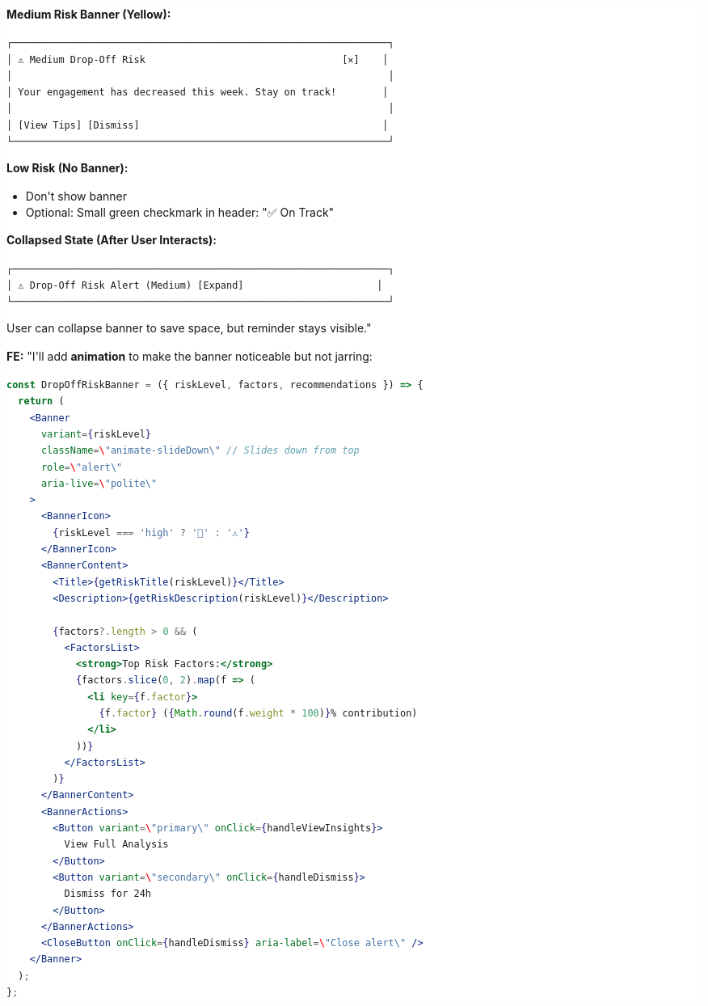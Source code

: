 **Medium Risk Banner (Yellow):**
```
┌─────────────────────────────────────────────────────────────────┐
│ ⚠️ Medium Drop-Off Risk                                  [✕]    │
│                                                                 │
│ Your engagement has decreased this week. Stay on track!        │
│                                                                 │
│ [View Tips] [Dismiss]                                          │
└─────────────────────────────────────────────────────────────────┘
```

**Low Risk (No Banner):**
- Don't show banner
- Optional: Small green checkmark in header: \"✅ On Track\"

**Collapsed State (After User Interacts):**
```
┌─────────────────────────────────────────────────────────────────┐
│ ⚠️ Drop-Off Risk Alert (Medium) [Expand]                       │
└─────────────────────────────────────────────────────────────────┘
```

User can collapse banner to save space, but reminder stays visible."

**FE:** "I'll add **animation** to make the banner noticeable but not jarring:

```jsx
const DropOffRiskBanner = ({ riskLevel, factors, recommendations }) => {
  return (
    <Banner
      variant={riskLevel}
      className=\"animate-slideDown\" // Slides down from top
      role=\"alert\"
      aria-live=\"polite\"
    >
      <BannerIcon>
        {riskLevel === 'high' ? '🚨' : '⚠️'}
      </BannerIcon>
      <BannerContent>
        <Title>{getRiskTitle(riskLevel)}</Title>
        <Description>{getRiskDescription(riskLevel)}</Description>
        
        {factors?.length > 0 && (
          <FactorsList>
            <strong>Top Risk Factors:</strong>
            {factors.slice(0, 2).map(f => (
              <li key={f.factor}>
                {f.factor} ({Math.round(f.weight * 100)}% contribution)
              </li>
            ))}
          </FactorsList>
        )}
      </BannerContent>
      <BannerActions>
        <Button variant=\"primary\" onClick={handleViewInsights}>
          View Full Analysis
        </Button>
        <Button variant=\"secondary\" onClick={handleDismiss}>
          Dismiss for 24h
        </Button>
      </BannerActions>
      <CloseButton onClick={handleDismiss} aria-label=\"Close alert\" />
    </Banner>
  );
};
```
